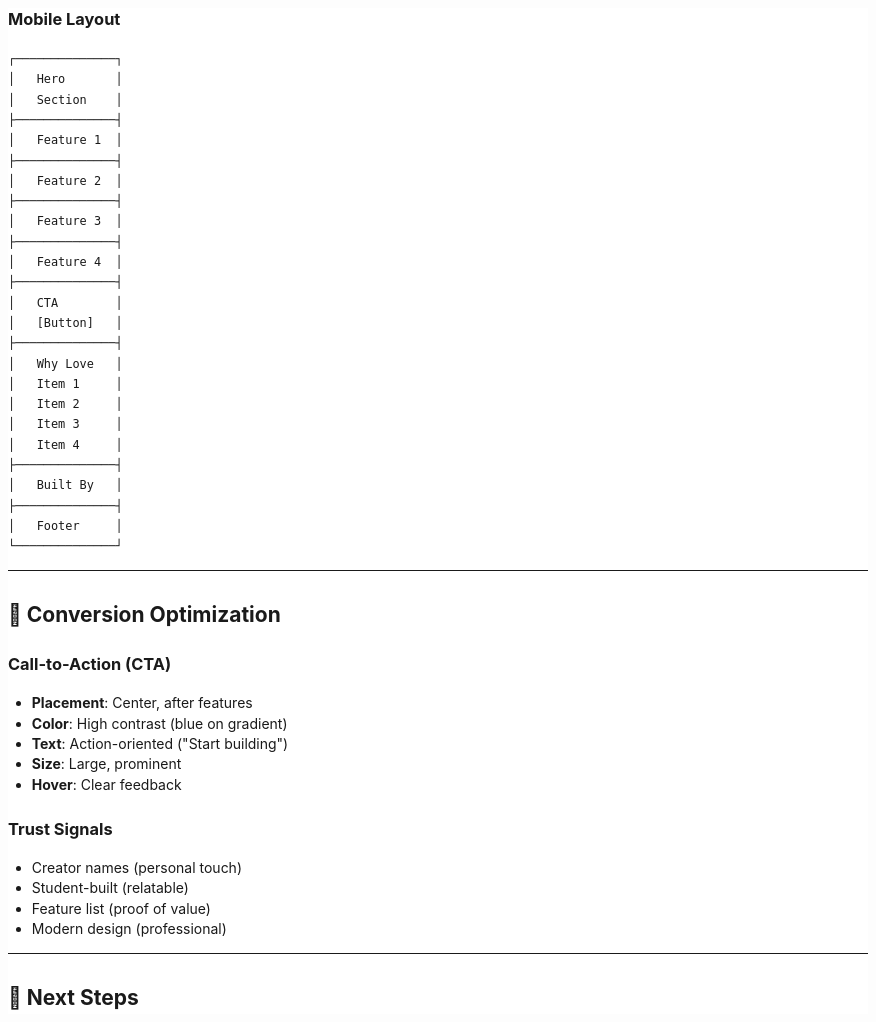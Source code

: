 ### Mobile Layout

```
┌──────────────┐
│   Hero       │
│   Section    │
├──────────────┤
│   Feature 1  │
├──────────────┤
│   Feature 2  │
├──────────────┤
│   Feature 3  │
├──────────────┤
│   Feature 4  │
├──────────────┤
│   CTA        │
│   [Button]   │
├──────────────┤
│   Why Love   │
│   Item 1     │
│   Item 2     │
│   Item 3     │
│   Item 4     │
├──────────────┤
│   Built By   │
├──────────────┤
│   Footer     │
└──────────────┘
```

---

## 🎯 Conversion Optimization

### Call-to-Action (CTA)

- **Placement**: Center, after features
- **Color**: High contrast (blue on gradient)
- **Text**: Action-oriented ("Start building")
- **Size**: Large, prominent
- **Hover**: Clear feedback

### Trust Signals

- Creator names (personal touch)
- Student-built (relatable)
- Feature list (proof of value)
- Modern design (professional)

---

## 🚀 Next Steps
